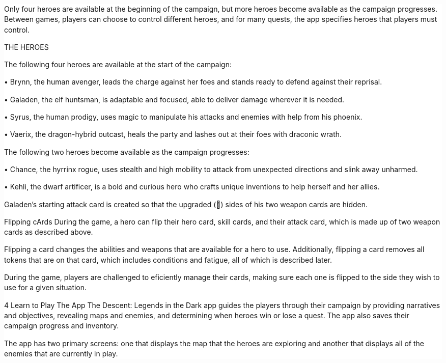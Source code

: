 
Only four heroes are available at the beginning of the campaign, but more heroes become available as the campaign progresses. Between games, players can choose to control different heroes, and for many quests, the app specifies heroes that players must control.




THE HEROES

The following four heroes are available at the start of the campaign:

•   Brynn, the human avenger, leads the charge against her foes and stands ready to defend against their reprisal.

•   Galaden, the elf huntsman, is adaptable and focused, able to deliver damage wherever it is needed.

•   Syrus, the human prodigy, uses magic to manipulate his attacks and enemies with help from his phoenix.

•   Vaerix, the dragon-hybrid outcast, heals the party and lashes out at their foes with draconic wrath.

The following two heroes become available as the campaign progresses:

•   Chance, the hyrrinx rogue, uses stealth and high mobility to attack from unexpected directions and slink away unharmed.

•   Kehli, the dwarf artificer, is a bold and curious hero who crafts unique inventions to help herself and her allies.







Galaden’s starting attack card is created so that the upgraded () sides of his two weapon cards are hidden.


Flipping cArds
During the game, a hero can flip their hero card, skill cards, and their attack card, which is made up of two weapon cards as described above.

Flipping a card changes the abilities and weapons that are available for a hero to use. Additionally, flipping a card removes all tokens that are on that card, which includes conditions and fatigue, all of which is described later.

During the game, players are challenged to eficiently manage their cards, making sure each one is flipped to the side they wish to use for a given situation.





4	Learn to Play
The App
The Descent: Legends in the Dark app guides the players through their campaign by providing narratives and objectives, revealing maps and enemies, and determining when heroes win or lose a quest. The app also saves their campaign progress and inventory.

The app has two primary screens: one that displays the map that the heroes are exploring and another that displays all of the enemies that are currently in play.
